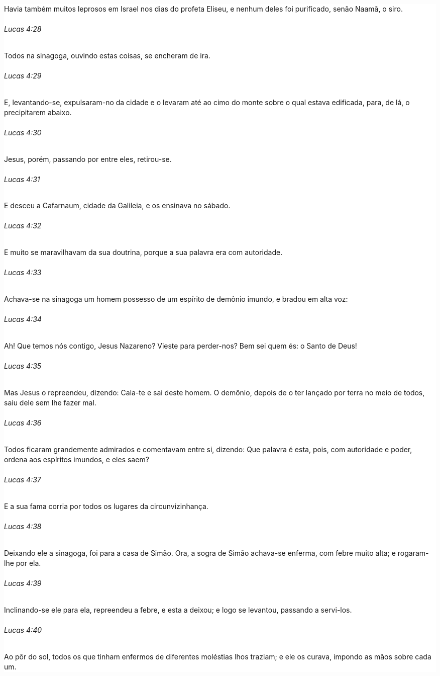 Havia também muitos leprosos em Israel nos dias do profeta Eliseu, e nenhum deles foi purificado, senão Naamã, o siro.

###### Lucas 4:28

Todos na sinagoga, ouvindo estas coisas, se encheram de ira.

###### Lucas 4:29

E, levantando-se, expulsaram-no da cidade e o levaram até ao cimo do monte sobre o qual estava edificada, para, de lá, o precipitarem abaixo.

###### Lucas 4:30

Jesus, porém, passando por entre eles, retirou-se.

###### Lucas 4:31

E desceu a Cafarnaum, cidade da Galileia, e os ensinava no sábado.

###### Lucas 4:32

E muito se maravilhavam da sua doutrina, porque a sua palavra era com autoridade.

###### Lucas 4:33

Achava-se na sinagoga um homem possesso de um espírito de demônio imundo, e bradou em alta voz:

###### Lucas 4:34

Ah! Que temos nós contigo, Jesus Nazareno? Vieste para perder-nos? Bem sei quem és: o Santo de Deus!

###### Lucas 4:35

Mas Jesus o repreendeu, dizendo: Cala-te e sai deste homem. O demônio, depois de o ter lançado por terra no meio de todos, saiu dele sem lhe fazer mal.

###### Lucas 4:36

Todos ficaram grandemente admirados e comentavam entre si, dizendo: Que palavra é esta, pois, com autoridade e poder, ordena aos espíritos imundos, e eles saem?

###### Lucas 4:37

E a sua fama corria por todos os lugares da circunvizinhança.

###### Lucas 4:38

Deixando ele a sinagoga, foi para a casa de Simão. Ora, a sogra de Simão achava-se enferma, com febre muito alta; e rogaram-lhe por ela.

###### Lucas 4:39

Inclinando-se ele para ela, repreendeu a febre, e esta a deixou; e logo se levantou, passando a servi-los.

###### Lucas 4:40

Ao pôr do sol, todos os que tinham enfermos de diferentes moléstias lhos traziam; e ele os curava, impondo as mãos sobre cada um.
